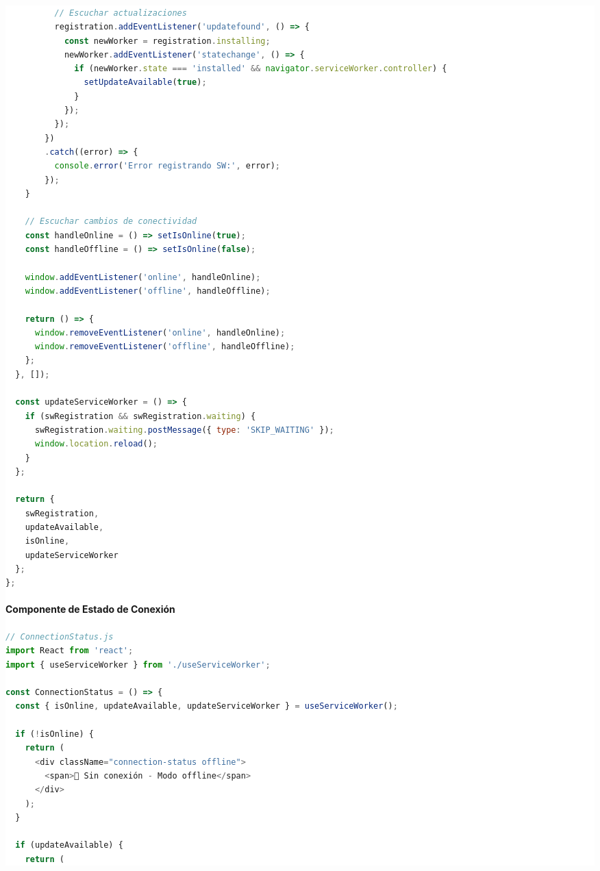 ```javascript
          // Escuchar actualizaciones
          registration.addEventListener('updatefound', () => {
            const newWorker = registration.installing;
            newWorker.addEventListener('statechange', () => {
              if (newWorker.state === 'installed' && navigator.serviceWorker.controller) {
                setUpdateAvailable(true);
              }
            });
          });
        })
        .catch((error) => {
          console.error('Error registrando SW:', error);
        });
    }

    // Escuchar cambios de conectividad
    const handleOnline = () => setIsOnline(true);
    const handleOffline = () => setIsOnline(false);
    
    window.addEventListener('online', handleOnline);
    window.addEventListener('offline', handleOffline);
    
    return () => {
      window.removeEventListener('online', handleOnline);
      window.removeEventListener('offline', handleOffline);
    };
  }, []);

  const updateServiceWorker = () => {
    if (swRegistration && swRegistration.waiting) {
      swRegistration.waiting.postMessage({ type: 'SKIP_WAITING' });
      window.location.reload();
    }
  };

  return {
    swRegistration,
    updateAvailable,
    isOnline,
    updateServiceWorker
  };
};
```

#### **Componente de Estado de Conexión**
```javascript
// ConnectionStatus.js
import React from 'react';
import { useServiceWorker } from './useServiceWorker';

const ConnectionStatus = () => {
  const { isOnline, updateAvailable, updateServiceWorker } = useServiceWorker();

  if (!isOnline) {
    return (
      <div className="connection-status offline">
        <span>🔴 Sin conexión - Modo offline</span>
      </div>
    );
  }

  if (updateAvailable) {
    return (
```